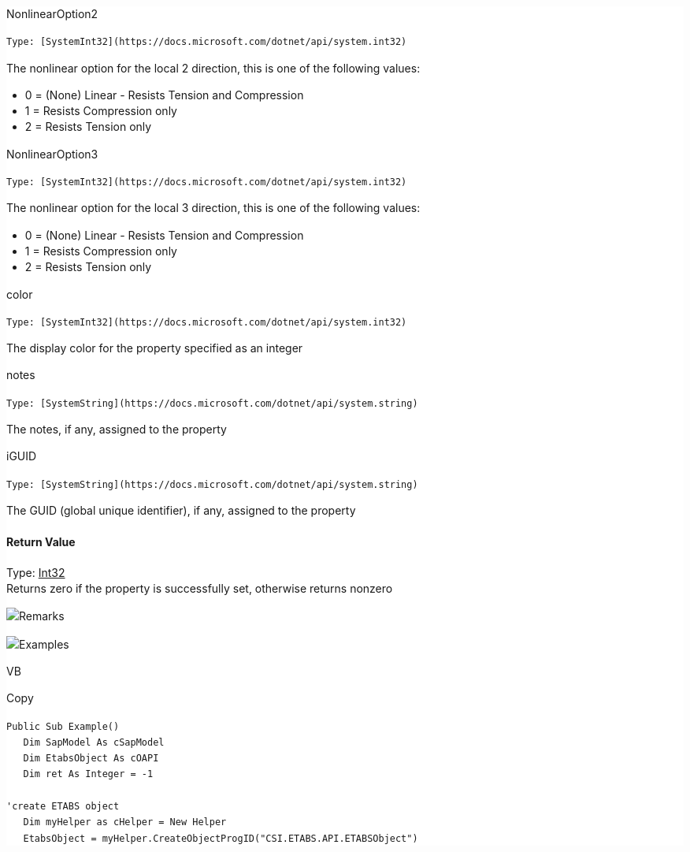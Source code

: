 NonlinearOption2

    Type: [SystemInt32](https://docs.microsoft.com/dotnet/api/system.int32)  
The nonlinear option for the local 2 direction, this is one of the following
values:

  * 0 = (None) Linear - Resists Tension and Compression
  * 1 = Resists Compression only
  * 2 = Resists Tension only

NonlinearOption3

    Type: [SystemInt32](https://docs.microsoft.com/dotnet/api/system.int32)  
The nonlinear option for the local 3 direction, this is one of the following
values:

  * 0 = (None) Linear - Resists Tension and Compression
  * 1 = Resists Compression only
  * 2 = Resists Tension only

color

    Type: [SystemInt32](https://docs.microsoft.com/dotnet/api/system.int32)  
The display color for the property specified as an integer

notes

    Type: [SystemString](https://docs.microsoft.com/dotnet/api/system.string)  
The notes, if any, assigned to the property

iGUID

    Type: [SystemString](https://docs.microsoft.com/dotnet/api/system.string)  
The GUID (global unique identifier), if any, assigned to the property

#### Return Value

Type: [Int32](https://docs.microsoft.com/dotnet/api/system.int32)  
Returns zero if the property is successfully set, otherwise returns nonzero

![](../icons/SectionExpanded.png)Remarks

![](../icons/SectionExpanded.png)Examples

VB

Copy

    
    
    Public Sub Example()
       Dim SapModel As cSapModel
       Dim EtabsObject As cOAPI
       Dim ret As Integer = -1
    
    'create ETABS object
       Dim myHelper as cHelper = New Helper
       EtabsObject = myHelper.CreateObjectProgID("CSI.ETABS.API.ETABSObject")
    